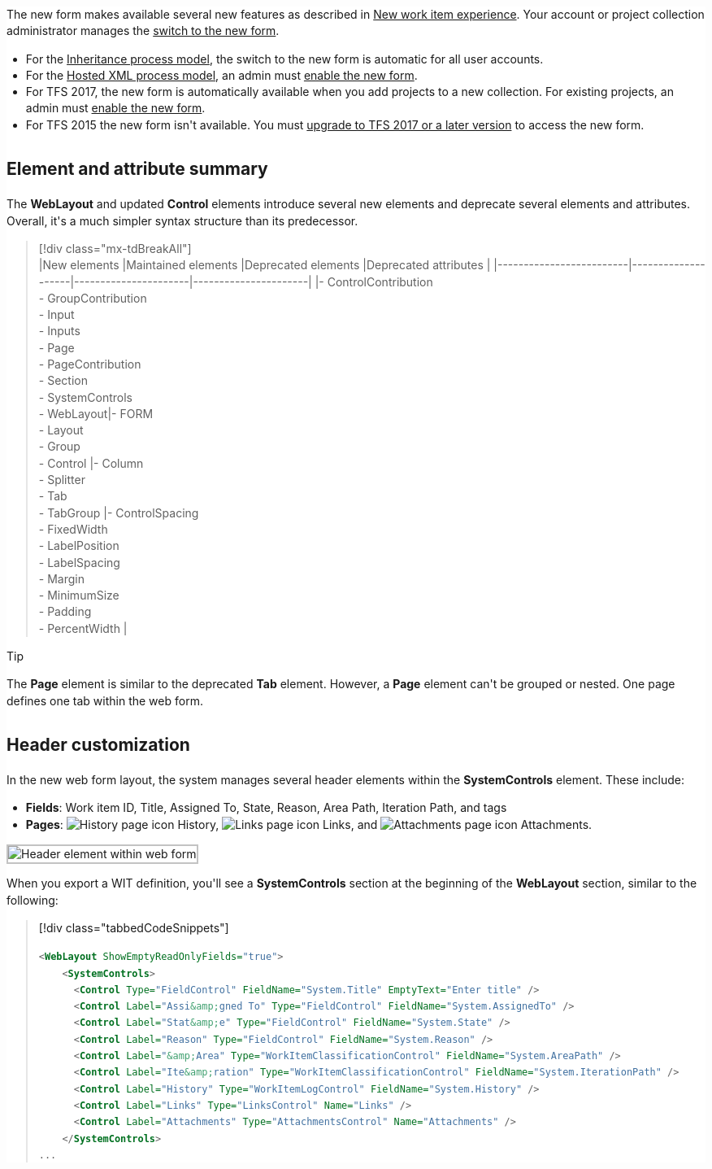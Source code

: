 The new form makes available several new features as described in [New work item experience](../process/new-work-item-experience.md). Your account or project collection administrator manages the [switch to the new form](../manage-new-form-rollout.md).

- For the [Inheritance process model](../../organizations/settings/work/manage-process.md), the switch to the new form is automatic for all user accounts.
- For the [Hosted XML process model](../../organizations/settings/work/import-process/import-process.md), an admin must [enable the new form](../manage-new-form-rollout.md). <br/>
- For TFS 2017, the new form is automatically available when you add projects to a new collection. For existing projects, an admin must [enable the new form](../manage-new-form-rollout.md). <br/>
- For TFS 2015 the new form isn't available. You must [upgrade to TFS 2017 or a later version](https://visualstudio.microsoft.com/downloads/) to access the new form.

## Element and attribute summary

The **WebLayout** and updated **Control** elements introduce several new elements and deprecate several elements and attributes. Overall, it's a much simpler syntax structure than its predecessor.

> [!div class="mx-tdBreakAll"]  
> |New elements |Maintained elements |Deprecated elements |Deprecated attributes |
> |-------------------------|--------------------|----------------------|----------------------|
> |- ControlContribution<br/>- GroupContribution<br/>- Input<br/>- Inputs<br/>- Page<br/>- PageContribution<br/>- Section<br/>- SystemControls<br/>- WebLayout|- FORM<br/>- Layout<br/>- Group<br/>- Control |- Column<br/>- Splitter<br/>- Tab<br/>- TabGroup |- ControlSpacing<br/>- FixedWidth<br/>- LabelPosition<br/>- LabelSpacing<br/>- Margin<br/>- MinimumSize<br/>- Padding<br/>- PercentWidth |

> [!TIP]  
> The **Page** element is similar to the deprecated **Tab** element. However, a **Page** element can't be grouped or nested. One page defines one tab within the web form.

<a id="header-customization" />

## Header customization

In the new web form layout, the system manages several header elements within the **SystemControls** element. These include:

- **Fields**: Work item ID, Title, Assigned To, State, Reason, Area Path, Iteration Path, and tags
- **Pages**: ![History page icon](../../boards/media/icons/icon-history-tab-wi.png) History, ![Links page icon](../../boards/media/icons/icon-links-tab-wi.png) Links, and ![Attachments page icon](../../boards/media/icons/icon-attachments-tab-wi.png) Attachments.

<img src="media/weblayout-system-controls-details-page.png" alt="Header element within web form" style="border: 2px solid #C3C3C3;" />

When you export a WIT definition, you'll see a **SystemControls** section at the beginning of the **WebLayout** section, similar to the following:

> [!div class="tabbedCodeSnippets"]
>
> ```XML
> <WebLayout ShowEmptyReadOnlyFields="true">
>     <SystemControls>
>       <Control Type="FieldControl" FieldName="System.Title" EmptyText="Enter title" />
>       <Control Label="Assi&amp;gned To" Type="FieldControl" FieldName="System.AssignedTo" />
>       <Control Label="Stat&amp;e" Type="FieldControl" FieldName="System.State" />
>       <Control Label="Reason" Type="FieldControl" FieldName="System.Reason" />
>       <Control Label="&amp;Area" Type="WorkItemClassificationControl" FieldName="System.AreaPath" />
>       <Control Label="Ite&amp;ration" Type="WorkItemClassificationControl" FieldName="System.IterationPath" />
>       <Control Label="History" Type="WorkItemLogControl" FieldName="System.History" />
>       <Control Label="Links" Type="LinksControl" Name="Links" />
>       <Control Label="Attachments" Type="AttachmentsControl" Name="Attachments" />
>     </SystemControls>
> ...
> ```